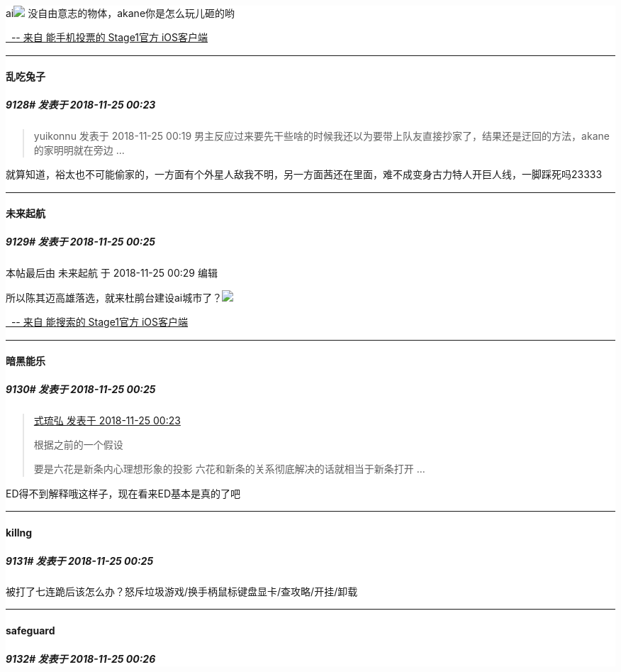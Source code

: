 
ai<img src="https://static.saraba1st.com/image/smiley/face2017/005.png" referrerpolicy="no-referrer">
没自由意志的物体，akane你是怎么玩儿砸的哟

[  -- 来自 能手机投票的 Stage1官方 iOS客户端](https://itunes.apple.com/fi/app/saraba1st/id1221237470?mt=8)


-----

####  乱吃兔子  
##### 9128#       发表于 2018-11-25 00:23


<blockquote>yuikonnu 发表于 2018-11-25 00:19
男主反应过来要先干些啥的时候我还以为要带上队友直接抄家了，结果还是迂回的方法，akane的家明明就在旁边 ...</blockquote>
就算知道，裕太也不可能偷家的，一方面有个外星人敌我不明，另一方面茜还在里面，难不成变身古力特人开巨人线，一脚踩死吗23333


-----

####  未来起航  
##### 9129#       发表于 2018-11-25 00:25


 本帖最后由 未来起航 于 2018-11-25 00:29 编辑 

所以陈其迈高雄落选，就来杜鹃台建设ai城市了？<img src="https://static.saraba1st.com/image/smiley/face2017/020.png" referrerpolicy="no-referrer">

[  -- 来自 能搜索的 Stage1官方 iOS客户端](https://itunes.apple.com/fi/app/saraba1st/id1221237470?mt=8)


-----

####  暗黑能乐  
##### 9130#       发表于 2018-11-25 00:25


<blockquote><a href="httphttps://bbs.saraba1st.com/2b/forum.php?mod=redirect&amp;goto=findpost&amp;pid=41711765&amp;ptid=1527697" target="_blank">式琉弘 发表于 2018-11-25 00:23</a>

根据之前的一个假设 

要是六花是新条内心理想形象的投影 六花和新条的关系彻底解决的话就相当于新条打开 ...</blockquote>
ED得不到解释哦这样子，现在看来ED基本是真的了吧


-----

####  killng  
##### 9131#       发表于 2018-11-25 00:25


被打了七连跪后该怎么办？怒斥垃圾游戏/换手柄鼠标键盘显卡/查攻略/开挂/卸载


-----

####  safeguard  
##### 9132#       发表于 2018-11-25 00:26
